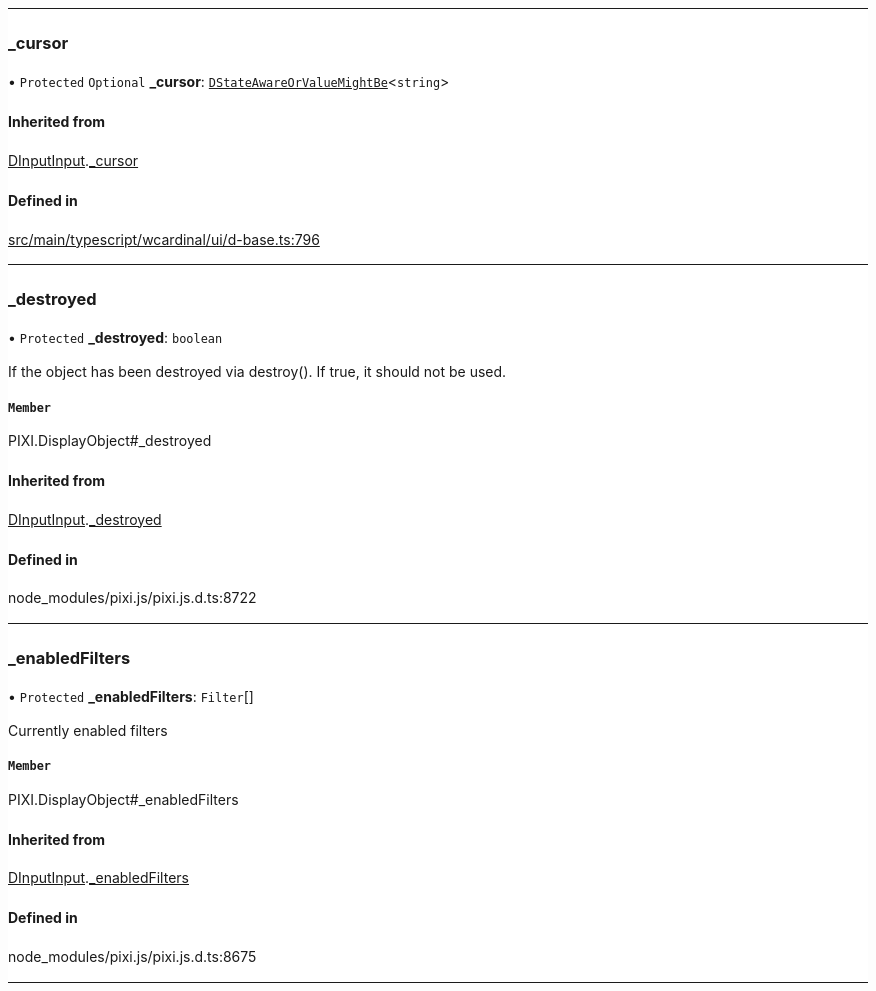 ___

### \_cursor

• `Protected` `Optional` **\_cursor**: [`DStateAwareOrValueMightBe`](../index.md#dstateawareorvaluemightbe)\<`string`\>

#### Inherited from

[DInputInput](DInputInput.md).[_cursor](DInputInput.md#_cursor)

#### Defined in

[src/main/typescript/wcardinal/ui/d-base.ts:796](https://github.com/winter-cardinal/winter-cardinal-ui/blob/v0.407.0/src/main/typescript/wcardinal/ui/d-base.ts#L796)

___

### \_destroyed

• `Protected` **\_destroyed**: `boolean`

If the object has been destroyed via destroy(). If true, it should not be used.

**`Member`**

PIXI.DisplayObject#_destroyed

#### Inherited from

[DInputInput](DInputInput.md).[_destroyed](DInputInput.md#_destroyed)

#### Defined in

node_modules/pixi.js/pixi.js.d.ts:8722

___

### \_enabledFilters

• `Protected` **\_enabledFilters**: `Filter`[]

Currently enabled filters

**`Member`**

PIXI.DisplayObject#_enabledFilters

#### Inherited from

[DInputInput](DInputInput.md).[_enabledFilters](DInputInput.md#_enabledfilters)

#### Defined in

node_modules/pixi.js/pixi.js.d.ts:8675

___
